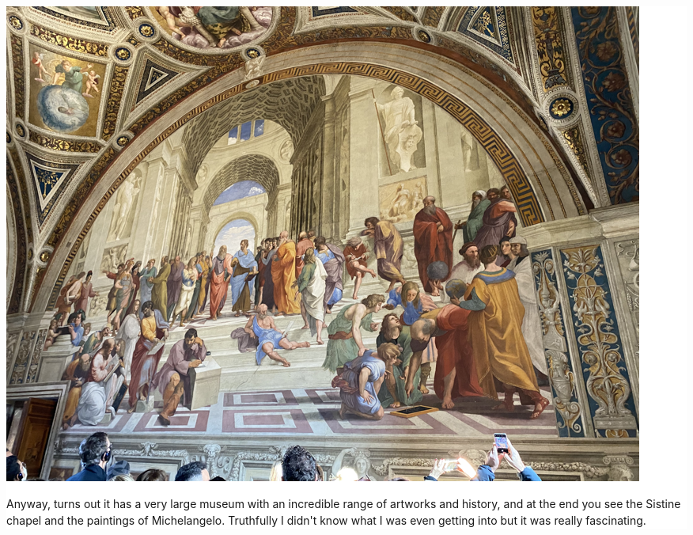 ![](/images/rome/vatican4.png)

Anyway, turns out it has a very large museum with an incredible range of artworks and history, and at the end you see the Sistine chapel and the paintings of Michelangelo. Truthfully I didn't know what I was even getting into but it was really fascinating. 
